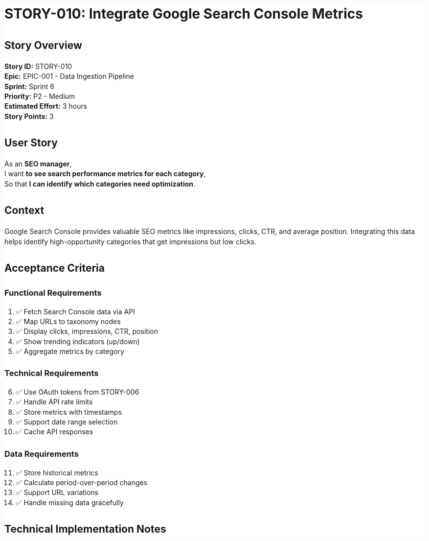 # STORY-010: Integrate Google Search Console Metrics

## Story Overview

**Story ID:** STORY-010  
**Epic:** EPIC-001 - Data Ingestion Pipeline  
**Sprint:** Sprint 6  
**Priority:** P2 - Medium  
**Estimated Effort:** 3 hours  
**Story Points:** 3  

## User Story

As an **SEO manager**,  
I want **to see search performance metrics for each category**,  
So that **I can identify which categories need optimization**.

## Context

Google Search Console provides valuable SEO metrics like impressions, clicks, CTR, and average position. Integrating this data helps identify high-opportunity categories that get impressions but low clicks.

## Acceptance Criteria

### Functional Requirements
1. ✅ Fetch Search Console data via API
2. ✅ Map URLs to taxonomy nodes
3. ✅ Display clicks, impressions, CTR, position
4. ✅ Show trending indicators (up/down)
5. ✅ Aggregate metrics by category

### Technical Requirements
6. ✅ Use OAuth tokens from STORY-006
7. ✅ Handle API rate limits
8. ✅ Store metrics with timestamps
9. ✅ Support date range selection
10. ✅ Cache API responses

### Data Requirements
11. ✅ Store historical metrics
12. ✅ Calculate period-over-period changes
13. ✅ Support URL variations
14. ✅ Handle missing data gracefully

## Technical Implementation Notes
